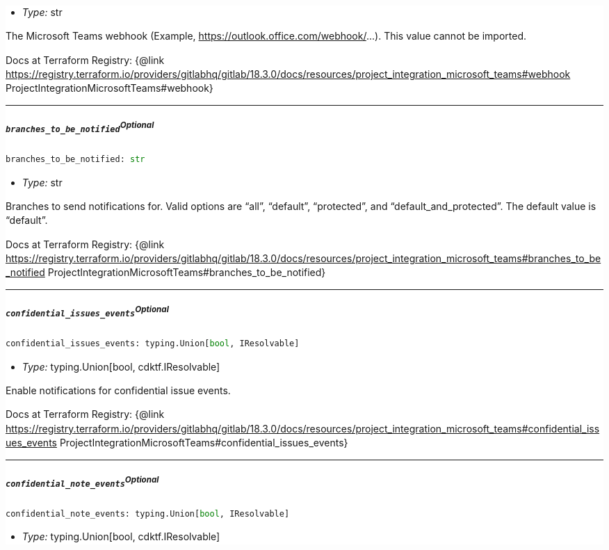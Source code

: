 - *Type:* str

The Microsoft Teams webhook (Example, https://outlook.office.com/webhook/...). This value cannot be imported.

Docs at Terraform Registry: {@link https://registry.terraform.io/providers/gitlabhq/gitlab/18.3.0/docs/resources/project_integration_microsoft_teams#webhook ProjectIntegrationMicrosoftTeams#webhook}

---

##### `branches_to_be_notified`<sup>Optional</sup> <a name="branches_to_be_notified" id="@cdktf/provider-gitlab.projectIntegrationMicrosoftTeams.ProjectIntegrationMicrosoftTeamsConfig.property.branchesToBeNotified"></a>

```python
branches_to_be_notified: str
```

- *Type:* str

Branches to send notifications for. Valid options are “all”, “default”, “protected”, and “default_and_protected”. The default value is “default”.

Docs at Terraform Registry: {@link https://registry.terraform.io/providers/gitlabhq/gitlab/18.3.0/docs/resources/project_integration_microsoft_teams#branches_to_be_notified ProjectIntegrationMicrosoftTeams#branches_to_be_notified}

---

##### `confidential_issues_events`<sup>Optional</sup> <a name="confidential_issues_events" id="@cdktf/provider-gitlab.projectIntegrationMicrosoftTeams.ProjectIntegrationMicrosoftTeamsConfig.property.confidentialIssuesEvents"></a>

```python
confidential_issues_events: typing.Union[bool, IResolvable]
```

- *Type:* typing.Union[bool, cdktf.IResolvable]

Enable notifications for confidential issue events.

Docs at Terraform Registry: {@link https://registry.terraform.io/providers/gitlabhq/gitlab/18.3.0/docs/resources/project_integration_microsoft_teams#confidential_issues_events ProjectIntegrationMicrosoftTeams#confidential_issues_events}

---

##### `confidential_note_events`<sup>Optional</sup> <a name="confidential_note_events" id="@cdktf/provider-gitlab.projectIntegrationMicrosoftTeams.ProjectIntegrationMicrosoftTeamsConfig.property.confidentialNoteEvents"></a>

```python
confidential_note_events: typing.Union[bool, IResolvable]
```

- *Type:* typing.Union[bool, cdktf.IResolvable]
